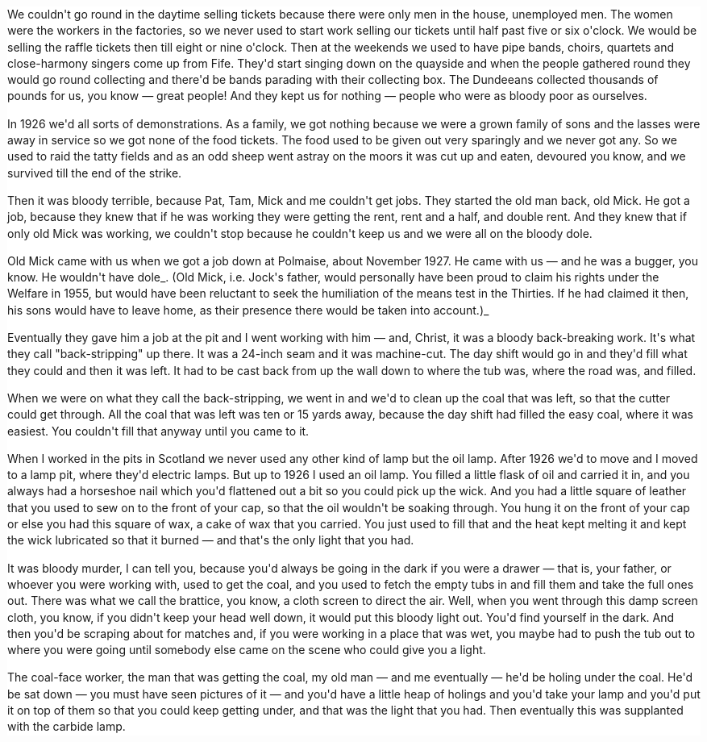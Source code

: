 We couldn't go round in the daytime selling tickets because there were only men in the house, unemployed men. The women were the workers in the factories, so we never used to start work selling our tickets until half past five or six o'clock. We would be selling the raffle tickets then till eight or nine o'clock. Then at the weekends we used to have pipe bands, choirs, quartets and close-harmony singers come up from Fife. They'd start singing down on the quayside and when the people gathered round they would go round collecting and there'd be bands parading with their collecting box. The Dundeeans collected thousands of pounds for us, you know — great people! And they kept us for nothing — people who were as bloody poor as ourselves.

In 1926 we'd all sorts of demonstrations. As a family, we got nothing because we were a grown family of sons and the lasses were away in service so we got none of the food tickets. The food used to be given out very sparingly and we never got any. So we used to raid the tatty fields and as an odd sheep went astray on the moors it was cut up and eaten, devoured you know, and we survived till the end of the strike.

Then it was bloody terrible, because Pat, Tam, Mick and me couldn't get jobs. They started the old man back, old Mick. He got a job, because they knew that if he was working they were getting the rent, rent and a half, and double rent. And they knew that if only old Mick was working, we couldn't stop because he couldn't keep us and we were all on the bloody dole.

Old Mick came with us when we got a job down at Polmaise, about November 1927. He came with us — and he was a bugger, you know. He wouldn't have dole_. (Old Mick, i.e. Jock's father, would personally have been proud to claim his rights under the Welfare in 1955, but would have been reluctant to seek the humiliation of the means test in the Thirties. If he had claimed it then, his sons would have to leave home, as their presence there would be taken into account.)_

Eventually they gave him a job at the pit and I went working with him — and, Christ, it was a bloody back-breaking work. It's what they call "back-stripping" up there. It was a 24-inch seam and it was machine-cut. The day shift would go in and they'd fill what they could and then it was left. It had to be cast back from up the wall down to where the tub was, where the road was, and filled.

When we were on what they call the back-stripping, we went in and we'd to clean up the coal that was left, so that the cutter could get through. All the coal that was left was ten or 15 yards away, because the day shift had filled the easy coal, where it was easiest. You couldn't fill that anyway until you came to it.

When I worked in the pits in Scotland we never used any other kind of lamp but the oil lamp. After 1926 we'd to move and I moved to a lamp pit, where they'd electric lamps. But up to 1926 I used an oil lamp. You filled a little flask of oil and carried it in, and you always had a horseshoe nail which you'd flattened out a bit so you could pick up the wick. And you had a little square of leather that you used to sew on to the front of your cap, so that the oil wouldn't be soaking through. You hung it on the front of your cap or else you had this square of wax, a cake of wax that you carried. You just used to fill that and the heat kept melting it and kept the wick lubricated so that it burned — and that's the only light that you had.

It was bloody murder, I can tell you, because you'd always be going in the dark if you were a drawer — that is, your father, or whoever you were working with, used to get the coal, and you used to fetch the empty tubs in and fill them and take the full ones out. There was what we call the brattice, you know, a cloth screen to direct the air. Well, when you went through this damp screen cloth, you know, if you didn't keep your head well down, it would put this bloody light out. You'd find yourself in the dark. And then you'd be scraping about for matches and, if you were working in a place that was wet, you maybe had to push the tub out to where you were going until somebody else came on the scene who could give you a light.

The coal-face worker, the man that was getting the coal, my old man — and me eventually — he'd be holing under the coal. He'd be sat down — you must have seen pictures of it — and you'd have a little heap of holings and you'd take your lamp and you'd put it on top of them so that you could keep getting under, and that was the light that you had. Then eventually this was supplanted with the carbide lamp.
